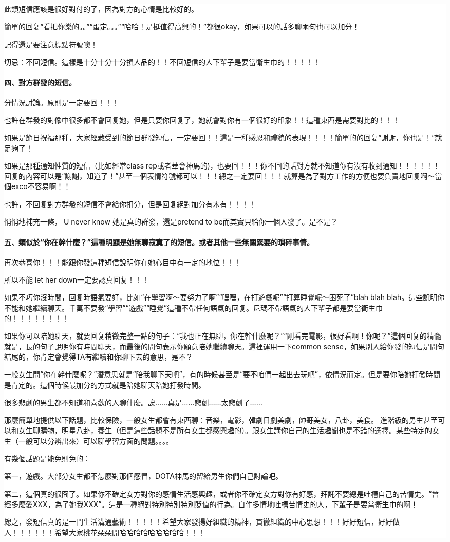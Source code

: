 此類短信應該是很好對付的了，因為對方的心情是比較好的。

簡單的回复“看把你樂的。。”“蛋定。。。”“哈哈！是挺值得高興的！”都很okay，如果可以的話多聊兩句也可以加分！

記得還是要注意標點符號噢！

切忌：不回短信。這樣是十分十分十分損人品的！！不回短信的人下輩子是要當衛生巾的！！！！！

 

 

 

#### 四、對方群發的短信。

分情況討論。原則是一定要回！！！

也許在群發的對像中很多都不會回复她，但是只要你回复了，她就會對你有一個很好的印象！！這種東西是需要對比的！！！

如果是節日祝福那種，大家經藏受到的節日群發短信，一定要回！！這是一種感恩和禮貌的表現！！！！簡單的的回复“謝謝，你也是！”就足夠了！

如果是那種通知性質的短信（比如經常class rep或者華會神馬的)，也要回！！！你不回的話對方就不知道你有沒有收到通知！！！！！！回复的內容可以是“謝謝，知道了！”甚至一個表情符號都可以！！！總之一定要回！！！就算是為了對方工作的方便也要負責地回复啊～當個exco不容易啊！！

也許，不回复對方群發的短信不會給你扣分，但是回复絕對加分有木有！！！！

悄悄地補充一條， U never know 她是真的群發，還是pretend to be而其實只給你一個人發了。是不是？

 

 

 

#### 五、類似於“你在幹什麼？”這種明顯是她無聊寂寞了的短信。或者其他一些無關緊要的瑣碎事情。

再次恭喜你！！！能跟你發這種短信說明你在她心目中有一定的地位！！！

所以不能 let her down一定要認真回复！！！

如果不巧你沒時間，回复時語氣要好，比如“在學習啊～要努力了啊”“嘿嘿，在打遊戲呢”“打算睡覺呢～困死了”blah blah blah。這些說明你不能和她繼續聊天。千萬不要發“學習”“遊戲”“睡覺”這種不帶任何語氣的回复。尼瑪不帶語氣的人下輩子都是要當衛生巾的！！！！！！！！

如果你可以陪她聊天，就要回复稍微完整一點的句子：“我也正在無聊，你在幹什麼呢？”“剛看完電影，很好看啊！你呢？”這個回复的精髓就是，長的句子說明你有時間聊天，而最後的問句表示你願意陪她繼續聊天。這裡運用一下common sense，如果別人給你發的短信是問句結尾的，你肯定會覺得TA有繼續和你聊下去的意思，是不？

一般女生問“你在幹什麼呢？”潛意思就是“陪我聊下天吧”，有的時候甚至是“要不咱們一起出去玩吧”，依情況而定。但是要你陪她打發時間是肯定的。這個時候最加分的方式就是陪她聊天陪她打發時間。

很多悲劇的男生都不知道和喜歡的人聊什麼。誒……真是……悲劇……太悲劇了……

那麼簡單地提供以下話題，比較保險，一般女生都會有東西聊：音樂，電影，韓劇日劇美劇，帥哥美女，八卦，美食。 進階級的男生甚至可以和女生聊購物，明星八卦，養生（但是這些話題不是所有女生都感興趣的）。跟女生講你自己的生活趣聞也是不錯的選擇。某些特定的女生（一般可以分辨出來）可以聊學習方面的問題。。。。


有幾個話題是能免則免的：

第一，遊戲。大部分女生都不怎麼對那個感冒，DOTA神馬的留給男生你們自己討論吧。

第二，這個真的很囧了。如果你不確定女方對你的感情生活感興趣，或者你不確定女方對你有好感，拜託不要總是吐槽自己的苦情史。“曾經多麼愛XXX，為了她我XXX”。這是一種絕對特別特別特別貶值的行為。自作多情地吐槽苦情史的人，下輩子是要當衛生巾的啊！


總之，發短信真的是一門生活溝通藝術！！！！！希望大家發揚好組織的精神，貫徹組織的中心思想！！！好好短信，好好做人！！！！！！希望大家桃花朵朵開哈哈哈哈哈哈哈哈哈！！！